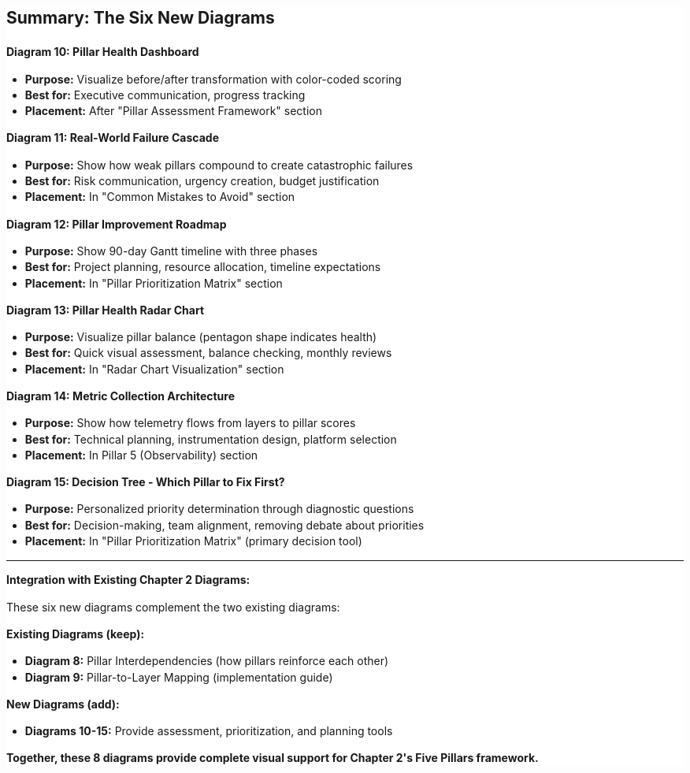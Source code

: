 
## Summary: The Six New Diagrams

**Diagram 10: Pillar Health Dashboard**
- **Purpose:** Visualize before/after transformation with color-coded scoring
- **Best for:** Executive communication, progress tracking
- **Placement:** After "Pillar Assessment Framework" section

**Diagram 11: Real-World Failure Cascade**
- **Purpose:** Show how weak pillars compound to create catastrophic failures
- **Best for:** Risk communication, urgency creation, budget justification
- **Placement:** In "Common Mistakes to Avoid" section

**Diagram 12: Pillar Improvement Roadmap**
- **Purpose:** Show 90-day Gantt timeline with three phases
- **Best for:** Project planning, resource allocation, timeline expectations
- **Placement:** In "Pillar Prioritization Matrix" section

**Diagram 13: Pillar Health Radar Chart**
- **Purpose:** Visualize pillar balance (pentagon shape indicates health)
- **Best for:** Quick visual assessment, balance checking, monthly reviews
- **Placement:** In "Radar Chart Visualization" section

**Diagram 14: Metric Collection Architecture**
- **Purpose:** Show how telemetry flows from layers to pillar scores
- **Best for:** Technical planning, instrumentation design, platform selection
- **Placement:** In Pillar 5 (Observability) section

**Diagram 15: Decision Tree - Which Pillar to Fix First?**
- **Purpose:** Personalized priority determination through diagnostic questions
- **Best for:** Decision-making, team alignment, removing debate about priorities
- **Placement:** In "Pillar Prioritization Matrix" (primary decision tool)

---

**Integration with Existing Chapter 2 Diagrams:**

These six new diagrams complement the two existing diagrams:

**Existing Diagrams (keep):**
- **Diagram 8:** Pillar Interdependencies (how pillars reinforce each other)
- **Diagram 9:** Pillar-to-Layer Mapping (implementation guide)

**New Diagrams (add):**
- **Diagrams 10-15:** Provide assessment, prioritization, and planning tools

**Together, these 8 diagrams provide complete visual support for Chapter 2's Five Pillars framework.**